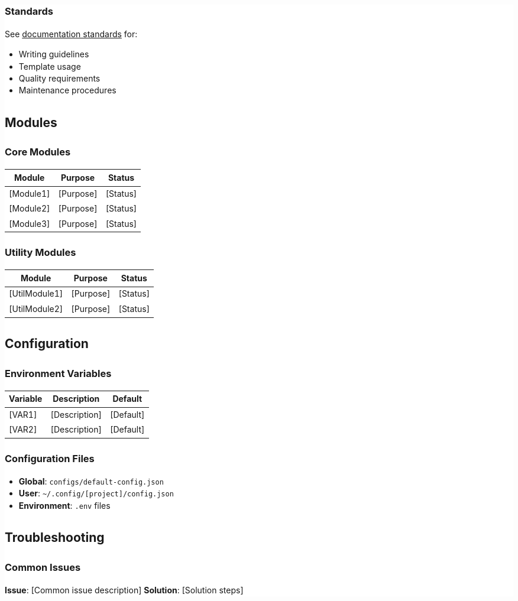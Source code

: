 ### Standards

See [documentation standards](docs/templates/documentation-standards.md) for:
- Writing guidelines
- Template usage
- Quality requirements
- Maintenance procedures

## Modules

### Core Modules

| Module | Purpose | Status |
|--------|---------|--------|
| [Module1] | [Purpose] | [Status] |
| [Module2] | [Purpose] | [Status] |
| [Module3] | [Purpose] | [Status] |

### Utility Modules

| Module | Purpose | Status |
|--------|---------|--------|
| [UtilModule1] | [Purpose] | [Status] |
| [UtilModule2] | [Purpose] | [Status] |

## Configuration

### Environment Variables

| Variable | Description | Default |
|----------|-------------|---------|
| [VAR1] | [Description] | [Default] |
| [VAR2] | [Description] | [Default] |

### Configuration Files

- **Global**: `configs/default-config.json`
- **User**: `~/.config/[project]/config.json`
- **Environment**: `.env` files

## Troubleshooting

### Common Issues

**Issue**: [Common issue description]
**Solution**: [Solution steps]
